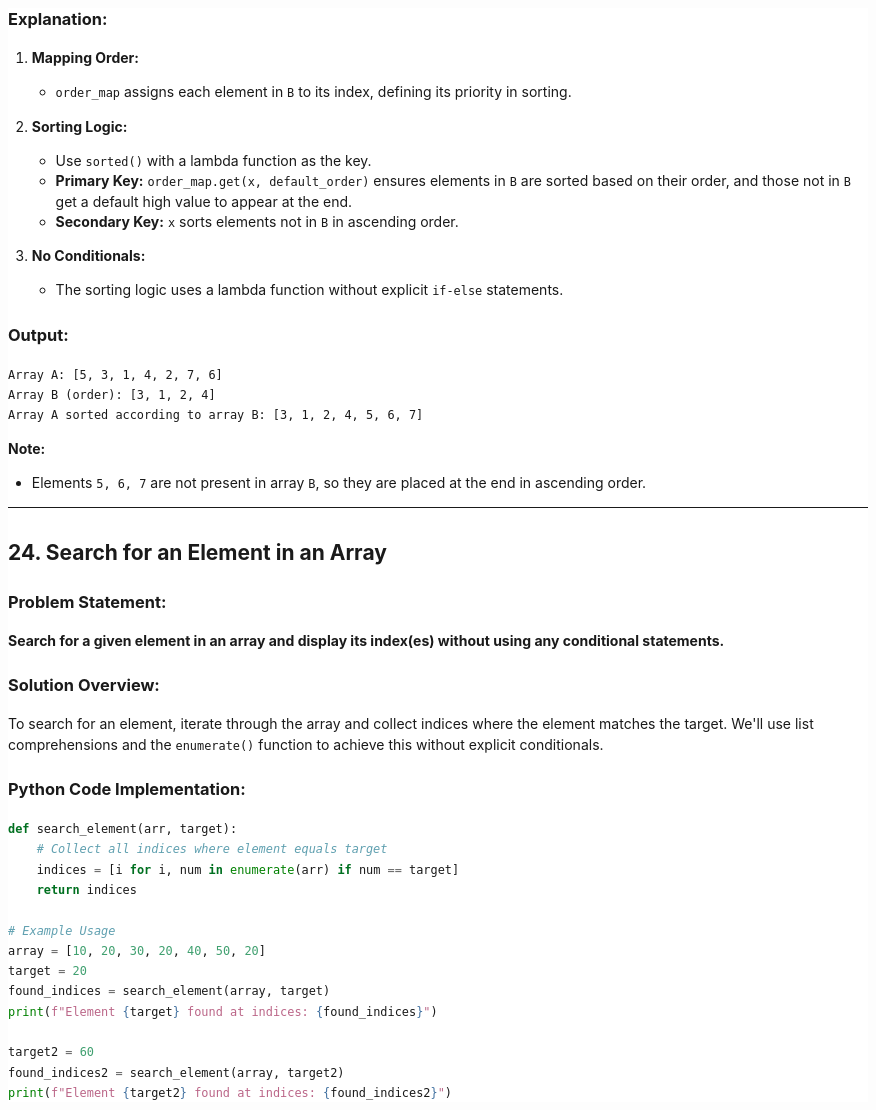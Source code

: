 ### **Explanation:**
1. **Mapping Order:**
   - `order_map` assigns each element in `B` to its index, defining its priority in sorting.

2. **Sorting Logic:**
   - Use `sorted()` with a lambda function as the key.
   - **Primary Key:** `order_map.get(x, default_order)` ensures elements in `B` are sorted based on their order, and those not in `B` get a default high value to appear at the end.
   - **Secondary Key:** `x` sorts elements not in `B` in ascending order.

3. **No Conditionals:**
   - The sorting logic uses a lambda function without explicit `if-else` statements.

### **Output:**
```
Array A: [5, 3, 1, 4, 2, 7, 6]
Array B (order): [3, 1, 2, 4]
Array A sorted according to array B: [3, 1, 2, 4, 5, 6, 7]
```

**Note:** 
- Elements `5, 6, 7` are not present in array `B`, so they are placed at the end in ascending order.

---

## **24. Search for an Element in an Array**

### **Problem Statement:**
**Search for a given element in an array and display its index(es) without using any conditional statements.**

### **Solution Overview:**
To search for an element, iterate through the array and collect indices where the element matches the target. We'll use list comprehensions and the `enumerate()` function to achieve this without explicit conditionals.

### **Python Code Implementation:**

```python
def search_element(arr, target):
    # Collect all indices where element equals target
    indices = [i for i, num in enumerate(arr) if num == target]
    return indices

# Example Usage
array = [10, 20, 30, 20, 40, 50, 20]
target = 20
found_indices = search_element(array, target)
print(f"Element {target} found at indices: {found_indices}")

target2 = 60
found_indices2 = search_element(array, target2)
print(f"Element {target2} found at indices: {found_indices2}")
```
